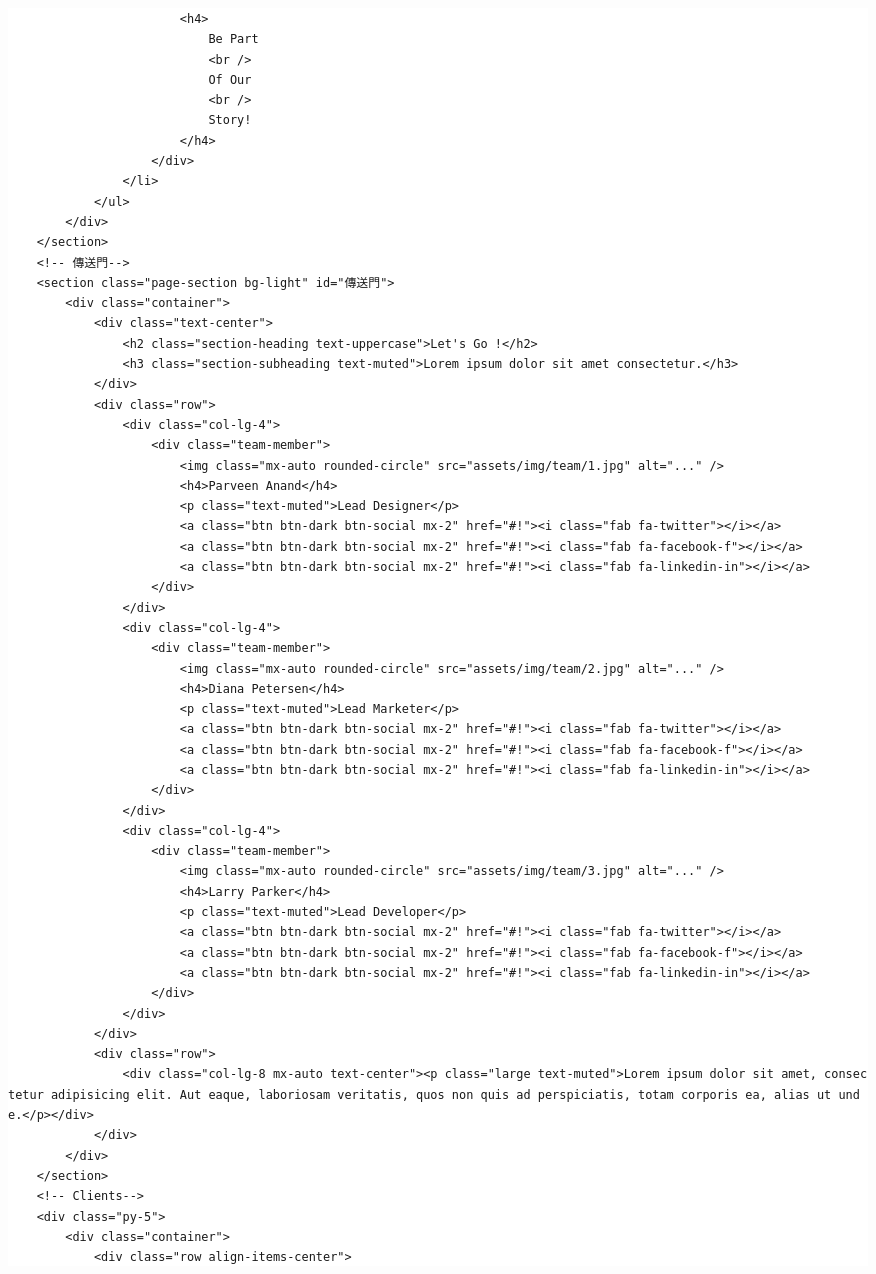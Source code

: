                             <h4>
                                Be Part
                                <br />
                                Of Our
                                <br />
                                Story!
                            </h4>
                        </div>
                    </li>
                </ul>
            </div>
        </section>
        <!-- 傳送門-->
        <section class="page-section bg-light" id="傳送門">
            <div class="container">
                <div class="text-center">
                    <h2 class="section-heading text-uppercase">Let's Go !</h2>
                    <h3 class="section-subheading text-muted">Lorem ipsum dolor sit amet consectetur.</h3>
                </div>
                <div class="row">
                    <div class="col-lg-4">
                        <div class="team-member">
                            <img class="mx-auto rounded-circle" src="assets/img/team/1.jpg" alt="..." />
                            <h4>Parveen Anand</h4>
                            <p class="text-muted">Lead Designer</p>
                            <a class="btn btn-dark btn-social mx-2" href="#!"><i class="fab fa-twitter"></i></a>
                            <a class="btn btn-dark btn-social mx-2" href="#!"><i class="fab fa-facebook-f"></i></a>
                            <a class="btn btn-dark btn-social mx-2" href="#!"><i class="fab fa-linkedin-in"></i></a>
                        </div>
                    </div>
                    <div class="col-lg-4">
                        <div class="team-member">
                            <img class="mx-auto rounded-circle" src="assets/img/team/2.jpg" alt="..." />
                            <h4>Diana Petersen</h4>
                            <p class="text-muted">Lead Marketer</p>
                            <a class="btn btn-dark btn-social mx-2" href="#!"><i class="fab fa-twitter"></i></a>
                            <a class="btn btn-dark btn-social mx-2" href="#!"><i class="fab fa-facebook-f"></i></a>
                            <a class="btn btn-dark btn-social mx-2" href="#!"><i class="fab fa-linkedin-in"></i></a>
                        </div>
                    </div>
                    <div class="col-lg-4">
                        <div class="team-member">
                            <img class="mx-auto rounded-circle" src="assets/img/team/3.jpg" alt="..." />
                            <h4>Larry Parker</h4>
                            <p class="text-muted">Lead Developer</p>
                            <a class="btn btn-dark btn-social mx-2" href="#!"><i class="fab fa-twitter"></i></a>
                            <a class="btn btn-dark btn-social mx-2" href="#!"><i class="fab fa-facebook-f"></i></a>
                            <a class="btn btn-dark btn-social mx-2" href="#!"><i class="fab fa-linkedin-in"></i></a>
                        </div>
                    </div>
                </div>
                <div class="row">
                    <div class="col-lg-8 mx-auto text-center"><p class="large text-muted">Lorem ipsum dolor sit amet, consectetur adipisicing elit. Aut eaque, laboriosam veritatis, quos non quis ad perspiciatis, totam corporis ea, alias ut unde.</p></div>
                </div>
            </div>
        </section>
        <!-- Clients-->
        <div class="py-5">
            <div class="container">
                <div class="row align-items-center">
